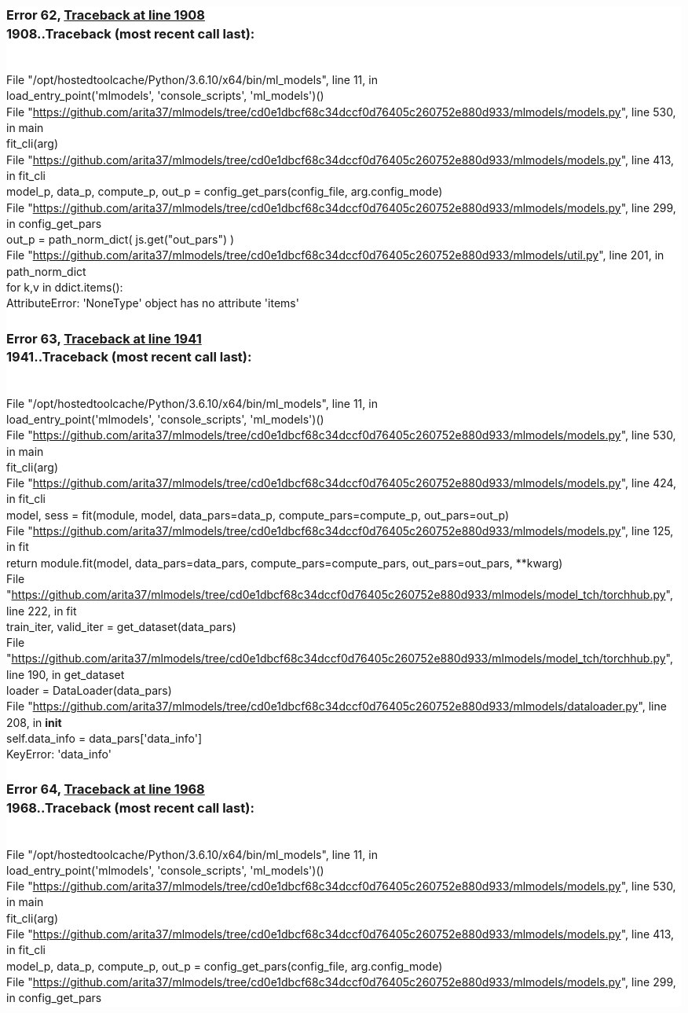 

### Error 62, [Traceback at line 1908](https://github.com/arita37/mlmodels_store/blob/master/log_json/log_json.py#L1908)<br />1908..Traceback (most recent call last):
<br />  File "/opt/hostedtoolcache/Python/3.6.10/x64/bin/ml_models", line 11, in <module>
<br />    load_entry_point('mlmodels', 'console_scripts', 'ml_models')()
<br />  File "https://github.com/arita37/mlmodels/tree/cd0e1dbcf68c34dccf0d76405c260752e880d933/mlmodels/models.py", line 530, in main
<br />    fit_cli(arg)
<br />  File "https://github.com/arita37/mlmodels/tree/cd0e1dbcf68c34dccf0d76405c260752e880d933/mlmodels/models.py", line 413, in fit_cli
<br />    model_p, data_p, compute_p, out_p = config_get_pars(config_file, arg.config_mode)
<br />  File "https://github.com/arita37/mlmodels/tree/cd0e1dbcf68c34dccf0d76405c260752e880d933/mlmodels/models.py", line 299, in config_get_pars
<br />    out_p     = path_norm_dict( js.get("out_pars") )
<br />  File "https://github.com/arita37/mlmodels/tree/cd0e1dbcf68c34dccf0d76405c260752e880d933/mlmodels/util.py", line 201, in path_norm_dict
<br />    for k,v in ddict.items():
<br />AttributeError: 'NoneType' object has no attribute 'items'



### Error 63, [Traceback at line 1941](https://github.com/arita37/mlmodels_store/blob/master/log_json/log_json.py#L1941)<br />1941..Traceback (most recent call last):
<br />  File "/opt/hostedtoolcache/Python/3.6.10/x64/bin/ml_models", line 11, in <module>
<br />    load_entry_point('mlmodels', 'console_scripts', 'ml_models')()
<br />  File "https://github.com/arita37/mlmodels/tree/cd0e1dbcf68c34dccf0d76405c260752e880d933/mlmodels/models.py", line 530, in main
<br />    fit_cli(arg)
<br />  File "https://github.com/arita37/mlmodels/tree/cd0e1dbcf68c34dccf0d76405c260752e880d933/mlmodels/models.py", line 424, in fit_cli
<br />    model, sess = fit(module, model, data_pars=data_p, compute_pars=compute_p, out_pars=out_p)
<br />  File "https://github.com/arita37/mlmodels/tree/cd0e1dbcf68c34dccf0d76405c260752e880d933/mlmodels/models.py", line 125, in fit
<br />    return module.fit(model, data_pars=data_pars, compute_pars=compute_pars, out_pars=out_pars, **kwarg)
<br />  File "https://github.com/arita37/mlmodels/tree/cd0e1dbcf68c34dccf0d76405c260752e880d933/mlmodels/model_tch/torchhub.py", line 222, in fit
<br />    train_iter, valid_iter = get_dataset(data_pars)
<br />  File "https://github.com/arita37/mlmodels/tree/cd0e1dbcf68c34dccf0d76405c260752e880d933/mlmodels/model_tch/torchhub.py", line 190, in get_dataset
<br />    loader = DataLoader(data_pars)
<br />  File "https://github.com/arita37/mlmodels/tree/cd0e1dbcf68c34dccf0d76405c260752e880d933/mlmodels/dataloader.py", line 208, in __init__
<br />    self.data_info                = data_pars['data_info']
<br />KeyError: 'data_info'



### Error 64, [Traceback at line 1968](https://github.com/arita37/mlmodels_store/blob/master/log_json/log_json.py#L1968)<br />1968..Traceback (most recent call last):
<br />  File "/opt/hostedtoolcache/Python/3.6.10/x64/bin/ml_models", line 11, in <module>
<br />    load_entry_point('mlmodels', 'console_scripts', 'ml_models')()
<br />  File "https://github.com/arita37/mlmodels/tree/cd0e1dbcf68c34dccf0d76405c260752e880d933/mlmodels/models.py", line 530, in main
<br />    fit_cli(arg)
<br />  File "https://github.com/arita37/mlmodels/tree/cd0e1dbcf68c34dccf0d76405c260752e880d933/mlmodels/models.py", line 413, in fit_cli
<br />    model_p, data_p, compute_p, out_p = config_get_pars(config_file, arg.config_mode)
<br />  File "https://github.com/arita37/mlmodels/tree/cd0e1dbcf68c34dccf0d76405c260752e880d933/mlmodels/models.py", line 299, in config_get_pars